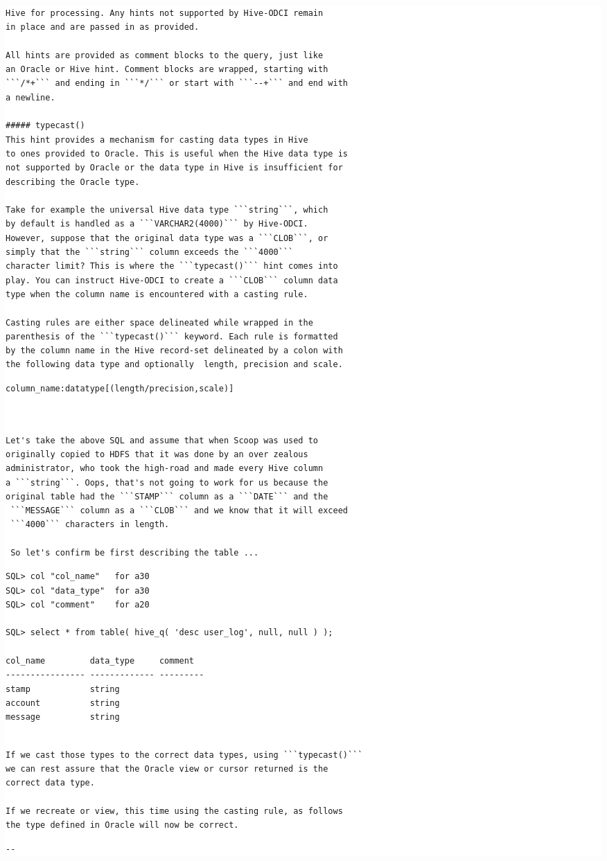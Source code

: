 ```
Hive for processing. Any hints not supported by Hive-ODCI remain 
in place and are passed in as provided.

All hints are provided as comment blocks to the query, just like 
an Oracle or Hive hint. Comment blocks are wrapped, starting with
```/*+``` and ending in ```*/``` or start with ```--+``` and end with
a newline. 

##### typecast()
This hint provides a mechanism for casting data types in Hive
to ones provided to Oracle. This is useful when the Hive data type is
not supported by Oracle or the data type in Hive is insufficient for
describing the Oracle type.

Take for example the universal Hive data type ```string```, which 
by default is handled as a ```VARCHAR2(4000)``` by Hive-ODCI.
However, suppose that the original data type was a ```CLOB```, or
simply that the ```string``` column exceeds the ```4000``` 
character limit? This is where the ```typecast()``` hint comes into
play. You can instruct Hive-ODCI to create a ```CLOB``` column data
type when the column name is encountered with a casting rule.

Casting rules are either space delineated while wrapped in the
parenthesis of the ```typecast()``` keyword. Each rule is formatted
by the column name in the Hive record-set delineated by a colon with
the following data type and optionally  length, precision and scale.

```
    column_name:datatype[(length/precision,scale)]
```


Let's take the above SQL and assume that when Scoop was used to
originally copied to HDFS that it was done by an over zealous 
administrator, who took the high-road and made every Hive column
a ```string```. Oops, that's not going to work for us because the 
original table had the ```STAMP``` column as a ```DATE``` and the
 ```MESSAGE``` column as a ```CLOB``` and we know that it will exceed
 ```4000``` characters in length.
 
 So let's confirm be first describing the table ...

```
    SQL> col "col_name"   for a30
    SQL> col "data_type"  for a30
    SQL> col "comment"    for a20

    SQL> select * from table( hive_q( 'desc user_log', null, null ) );

    col_name         data_type     comment
    ---------------- ------------- ---------
    stamp            string
    account          string
    message          string
```

If we cast those types to the correct data types, using ```typecast()```
we can rest assure that the Oracle view or cursor returned is the
correct data type.

If we recreate or view, this time using the casting rule, as follows 
the type defined in Oracle will now be correct.

```
    --

  [0]: https://docs.oracle.com/database/121/ADDCI/toc.htm
  [1]: http://www.mtihq.com
  [2]: https://github.com/nvanwyen/hive-odci/releases/latest